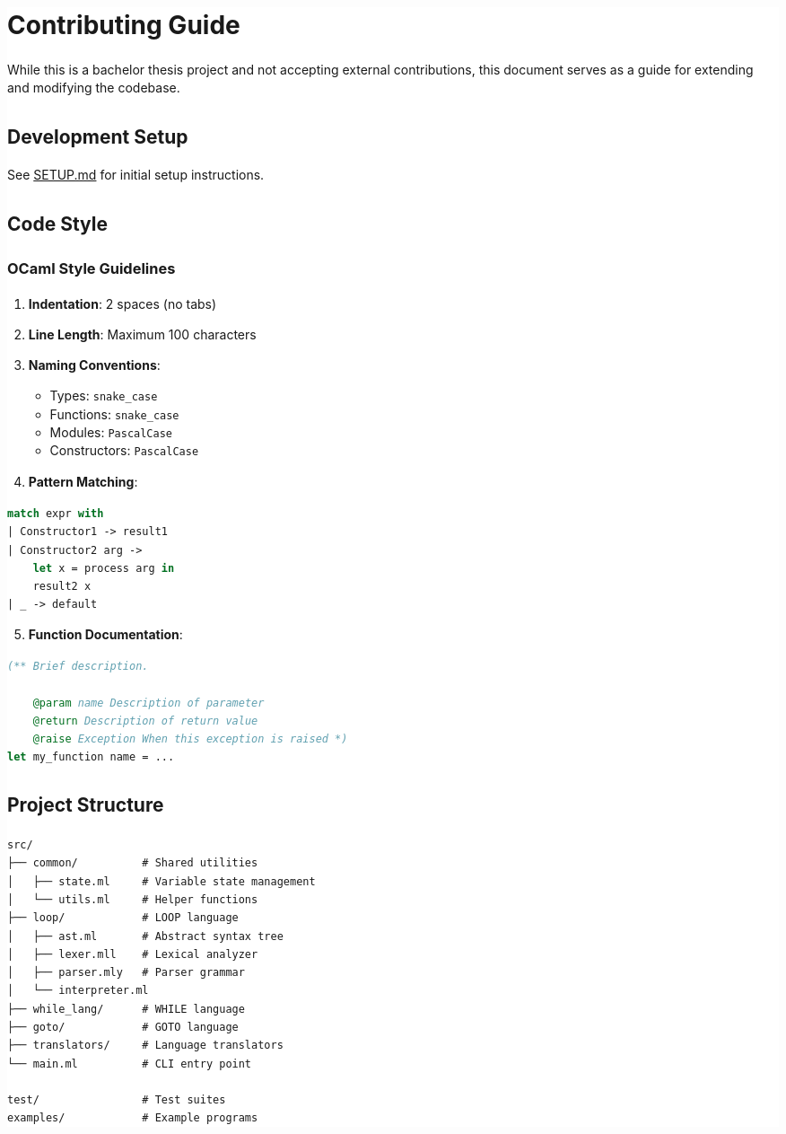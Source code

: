 # Contributing Guide

While this is a bachelor thesis project and not accepting external contributions, this document serves as a guide for extending and modifying the codebase.

## Development Setup

See [SETUP.md](SETUP.md) for initial setup instructions.

## Code Style

### OCaml Style Guidelines

1. **Indentation**: 2 spaces (no tabs)
2. **Line Length**: Maximum 100 characters
3. **Naming Conventions**:
   - Types: `snake_case`
   - Functions: `snake_case`
   - Modules: `PascalCase`
   - Constructors: `PascalCase`

4. **Pattern Matching**:
```ocaml
match expr with
| Constructor1 -> result1
| Constructor2 arg -> 
    let x = process arg in
    result2 x
| _ -> default
```

5. **Function Documentation**:
```ocaml
(** Brief description.
    
    @param name Description of parameter
    @return Description of return value
    @raise Exception When this exception is raised *)
let my_function name = ...
```

## Project Structure

```
src/
├── common/          # Shared utilities
│   ├── state.ml     # Variable state management
│   └── utils.ml     # Helper functions
├── loop/            # LOOP language
│   ├── ast.ml       # Abstract syntax tree
│   ├── lexer.mll    # Lexical analyzer
│   ├── parser.mly   # Parser grammar
│   └── interpreter.ml
├── while_lang/      # WHILE language
├── goto/            # GOTO language
├── translators/     # Language translators
└── main.ml          # CLI entry point

test/                # Test suites
examples/            # Example programs
```
